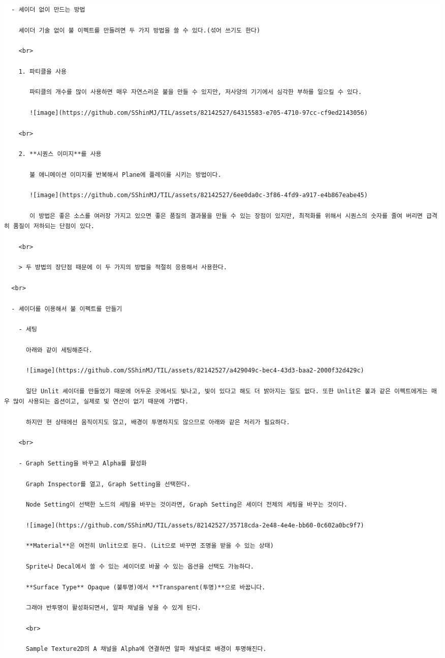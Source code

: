      - 셰이더 없이 만드는 방법

        셰이더 기술 없이 불 이펙트를 만들려면 두 가지 방법을 쓸 수 있다.(섞어 쓰기도 한다)

        <br>

        1. 파티클을 사용

           파티클의 개수를 많이 사용하면 매우 자연스러운 불을 만들 수 있지만, 저사양의 기기에서 심각한 부하를 일으킬 수 있다.

           ![image](https://github.com/SShinMJ/TIL/assets/82142527/64315583-e705-4710-97cc-cf9ed2143056)

        <br>

        2. **시퀀스 이미지**를 사용

           불 애니메이션 이미지를 반복해서 Plane에 플레이를 시키는 방법이다.

           ![image](https://github.com/SShinMJ/TIL/assets/82142527/6ee0da0c-3f86-4fd9-a917-e4b867eabe45)

           이 방법은 좋은 소스를 여러장 가지고 있으면 좋은 품질의 결과물을 만들 수 있는 장점이 있지만, 최적화를 위해서 시퀀스의 숫자를 줄여 버리면 급격히 품질이 저하되는 단점이 있다.

        <br>
        
        > 두 방법의 장단점 때문에 이 두 가지의 방법을 적절히 응용해서 사용한다.

      <br>

      - 셰이더를 이용해서 불 이펙트를 만들기

        - 세팅

          아래와 같이 세팅해준다.

          ![image](https://github.com/SShinMJ/TIL/assets/82142527/a429049c-bec4-43d3-baa2-2000f32d429c)

          일단 Unlit 셰이더를 만들었기 때문에 어두운 곳에서도 빛나고, 빛이 있다고 해도 더 밝아지는 일도 없다. 또한 Unlit은 불과 같은 이펙트에게는 매우 많이 사용되는 옵션이고, 실제로 빛 연산이 없기 때문에 가볍다.

          하지만 현 상태에선 움직이지도 않고, 배경이 투명하지도 않으므로 아래와 같은 처리가 필요하다.

        <br>

        - Graph Setting을 바꾸고 Alpha를 활성화

          Graph Inspector를 열고, Graph Setting을 선택한다.

          Node Setting이 선택한 노드의 세팅을 바꾸는 것이라면, Graph Setting은 셰이더 전체의 세팅을 바꾸는 것이다.

          ![image](https://github.com/SShinMJ/TIL/assets/82142527/35718cda-2e48-4e4e-bb60-0c602a0bc9f7)

          **Material**은 여전히 Unlit으로 둔다. (Lit으로 바꾸면 조명을 받을 수 있는 상태)

          Sprite나 Decal에서 쓸 수 있는 셰이더로 바꿀 수 있는 옵션을 선택도 가능하다.
          
          **Surface Type** Opaque (불투명)에서 **Transparent(투명)**으로 바꿉니다.
          
          그래야 반투명이 활성화되면서, 알파 채널을 넣을 수 있게 된다.

          <br>

          Sample Texture2D의 A 채널을 Alpha에 연결하면 알파 채널대로 배경이 투명해진다.
